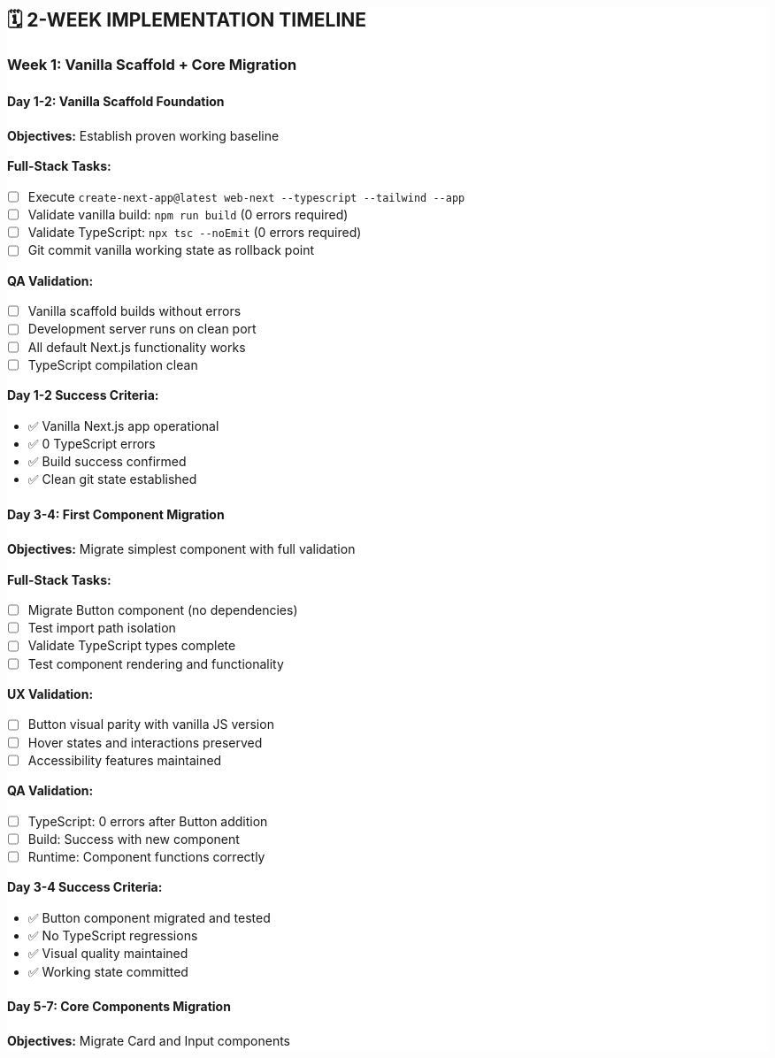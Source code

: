 
## 🗓️ 2-WEEK IMPLEMENTATION TIMELINE

### **Week 1: Vanilla Scaffold + Core Migration**

#### **Day 1-2: Vanilla Scaffold Foundation**
**Objectives:** Establish proven working baseline

**Full-Stack Tasks:**
- [ ] Execute `create-next-app@latest web-next --typescript --tailwind --app`
- [ ] Validate vanilla build: `npm run build` (0 errors required)
- [ ] Validate TypeScript: `npx tsc --noEmit` (0 errors required)
- [ ] Git commit vanilla working state as rollback point

**QA Validation:**
- [ ] Vanilla scaffold builds without errors
- [ ] Development server runs on clean port
- [ ] All default Next.js functionality works
- [ ] TypeScript compilation clean

**Day 1-2 Success Criteria:**
- ✅ Vanilla Next.js app operational
- ✅ 0 TypeScript errors
- ✅ Build success confirmed
- ✅ Clean git state established

#### **Day 3-4: First Component Migration**
**Objectives:** Migrate simplest component with full validation

**Full-Stack Tasks:**
- [ ] Migrate Button component (no dependencies)
- [ ] Test import path isolation
- [ ] Validate TypeScript types complete
- [ ] Test component rendering and functionality

**UX Validation:**
- [ ] Button visual parity with vanilla JS version
- [ ] Hover states and interactions preserved
- [ ] Accessibility features maintained

**QA Validation:**
- [ ] TypeScript: 0 errors after Button addition
- [ ] Build: Success with new component
- [ ] Runtime: Component functions correctly

**Day 3-4 Success Criteria:**
- ✅ Button component migrated and tested
- ✅ No TypeScript regressions
- ✅ Visual quality maintained
- ✅ Working state committed

#### **Day 5-7: Core Components Migration**
**Objectives:** Migrate Card and Input components
